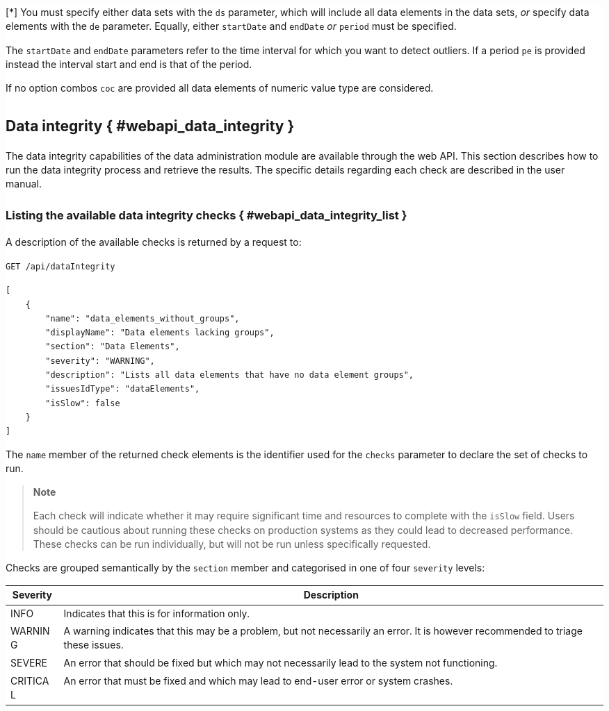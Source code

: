 [*]  You must specify either data sets with the `ds` parameter, which will include all data elements in the data sets, _or_ specify data elements with the `de` parameter.
     Equally, either `startDate` and `endDate` _or_ `period` must be specified.

The `startDate` and `endDate` parameters refer to the time interval for which you want to detect outliers.
If a period `pe` is provided instead the interval start and end is that of the period.

If no option combos `coc` are provided all data elements of numeric value type are considered.


## Data integrity { #webapi_data_integrity } 

The data integrity capabilities of the data administration module are
available through the web API. This section describes how to run the
data integrity process and retrieve the results. The specific
details regarding each check are described in the user manual.

### Listing the available data integrity checks { #webapi_data_integrity_list }
A description of the available checks is returned by a request to:

    GET /api/dataIntegrity

```
[
    {
        "name": "data_elements_without_groups",
        "displayName": "Data elements lacking groups",
        "section": "Data Elements",
        "severity": "WARNING",
        "description": "Lists all data elements that have no data element groups",
        "issuesIdType": "dataElements",
        "isSlow": false
    }
]
```

The `name` member of the returned check elements is the identifier used for the
`checks` parameter to declare the set of checks to run.

> **Note**
> 
> Each check will indicate whether it may require significant time and resources to complete with the `isSlow` field. 
> Users should be cautious about running these
> checks on production systems as they could lead to decreased performance. 
> These checks can be run individually, but will 
> not be run unless specifically requested.

Checks are grouped semantically by the `section` member and categorised in 
one of four `severity` levels:

| Severity | Description                                                                                                                   |
| -------- |-------------------------------------------------------------------------------------------------------------------------------|
| INFO     | Indicates that this is for information only.                                                                                  |
| WARNING  | A warning indicates that this may be a problem, but not necessarily an error. It is however recommended to triage these issues. |
| SEVERE   | An error that should be fixed but which may not necessarily lead to the system not functioning.                               |
| CRITICAL | An error that must be fixed and which may lead to end-user error or system crashes.                                           |
